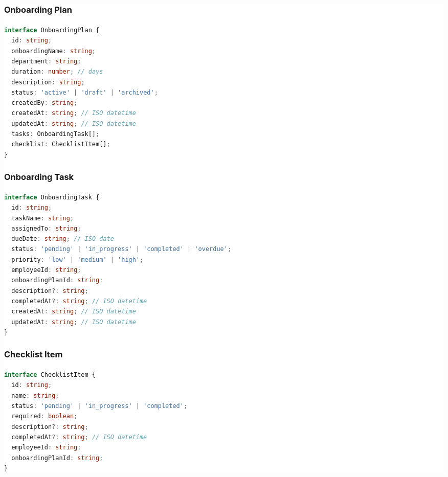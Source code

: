 ```typescript
```

### Onboarding Plan
```typescript
interface OnboardingPlan {
  id: string;
  onboardingName: string;
  department: string;
  duration: number; // days
  description: string;
  status: 'active' | 'draft' | 'archived';
  createdBy: string;
  createdAt: string; // ISO datetime
  updatedAt: string; // ISO datetime
  tasks: OnboardingTask[];
  checklist: ChecklistItem[];
}
```

### Onboarding Task
```typescript
interface OnboardingTask {
  id: string;
  taskName: string;
  assignedTo: string;
  dueDate: string; // ISO date
  status: 'pending' | 'in_progress' | 'completed' | 'overdue';
  priority: 'low' | 'medium' | 'high';
  employeeId: string;
  onboardingPlanId: string;
  description?: string;
  completedAt?: string; // ISO datetime
  createdAt: string; // ISO datetime
  updatedAt: string; // ISO datetime
}
```

### Checklist Item
```typescript
interface ChecklistItem {
  id: string;
  name: string;
  status: 'pending' | 'in_progress' | 'completed';
  required: boolean;
  description?: string;
  completedAt?: string; // ISO datetime
  employeeId: string;
  onboardingPlanId: string;
}
```
